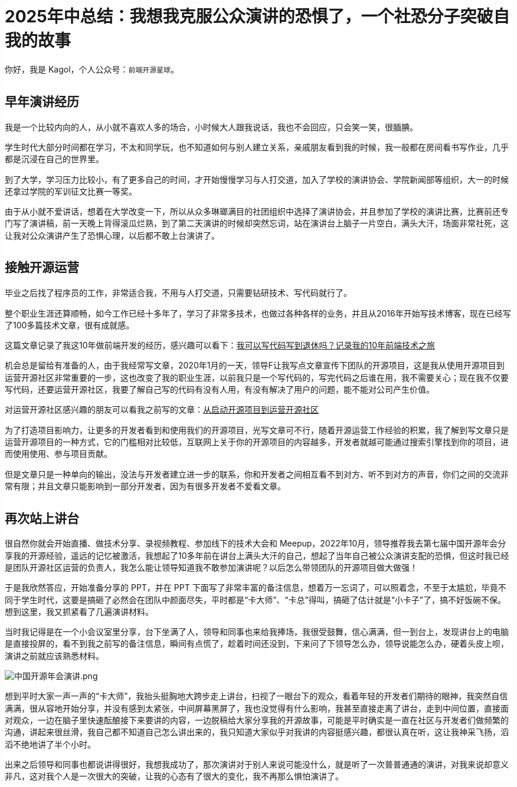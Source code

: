 # 2025年中总结：我想我克服公众演讲的恐惧了，一个社恐分子突破自我的故事

你好，我是 Kagol，个人公众号：`前端开源星球`。

## 早年演讲经历

我是一个比较内向的人，从小就不喜欢人多的场合，小时候大人跟我说话，我也不会回应，只会笑一笑，很腼腆。

学生时代大部分时间都在学习，不太和同学玩，也不知道如何与别人建立关系，亲戚朋友看到我的时候，我一般都在房间看书写作业，几乎都是沉浸在自己的世界里。

到了大学，学习压力比较小，有了更多自己的时间，才开始慢慢学习与人打交道，加入了学校的演讲协会、学院新闻部等组织，大一的时候还拿过学院的军训征文比赛一等奖。

由于从小就不爱讲话，想着在大学改变一下，所以从众多琳瑯满目的社团组织中选择了演讲协会，并且参加了学校的演讲比赛，比赛前还专门写了演讲稿，前一天晚上背得滚瓜烂熟，到了第二天演讲的时候却突然忘词，站在演讲台上脑子一片空白，满头大汗，场面非常社死，这让我对公众演讲产生了恐惧心理，以后都不敢上台演讲了。

## 接触开源运营

毕业之后找了程序员的工作，非常适合我，不用与人打交道，只需要钻研技术、写代码就行了。

整个职业生涯还算顺畅，如今工作已经十多年了，学习了非常多技术，也做过各种各样的业务，并且从2016年开始写技术博客，现在已经写了100多篇技术文章，很有成就感。

这篇文章记录了我这10年做前端开发的经历，感兴趣可以看下：[我可以写代码写到退休吗？记录我的10年前端技术之旅](https://juejin.cn/post/7361700765763780643)

机会总是留给有准备的人，由于我经常写文章，2020年1月的一天，领导F让我写点文章宣传下团队的开源项目，这是我从使用开源项目到运营开源社区非常重要的一步，这也改变了我的职业生涯，以前我只是一个写代码的，写完代码之后谁在用，我不需要关心；现在我不仅要写代码，还要运营开源社区，我要了解自己写的代码有没有人用，有没有解决了用户的问题，能不能对公司产生价值。

对运营开源社区感兴趣的朋友可以看我之前写的文章：[从启动开源项目到运营开源社区](https://kagol.github.io/blogs/open-source/2022/operation-experience-of-open-source-community.html)

为了打造项目影响力，让更多的开发者看到和使用我们的开源项目，光写文章可不行，随着开源运营工作经验的积累，我了解到写文章只是运营开源项目的一种方式，它的门槛相对比较低，互联网上关于你的开源项目的内容越多，开发者就越可能通过搜索引擎找到你的项目，进而使用使用、参与项目贡献。

但是文章只是一种单向的输出，没法与开发者建立进一步的联系，你和开发者之间相互看不到对方、听不到对方的声音，你们之间的交流非常有限；并且文章只能影响到一部分开发者，因为有很多开发者不爱看文章。

## 再次站上讲台

很自然你就会开始直播、做技术分享、录视频教程、参加线下的技术大会和 Meepup，2022年10月，领导推荐我去第七届中国开源年会分享我的开源经验，遥远的记忆被激活，我想起了10多年前在讲台上满头大汗的自己，想起了当年自己被公众演讲支配的恐惧，但这时我已经是团队开源社区运营的负责人，我怎么能让领导知道我不敢参加演讲呢？以后怎么带领团队的开源项目做大做强！

于是我欣然答应，开始准备分享的 PPT，并在 PPT 下面写了非常丰富的备注信息，想着万一忘词了，可以照着念，不至于太尴尬，毕竟不同于学生时代，这要是搞砸了必然会在团队中颜面尽失，平时都是“卡大师”、“卡总”得叫，搞砸了估计就是“小卡子”了，搞不好饭碗不保。想到这里，我又抓紧看了几遍演讲材料。

当时我记得是在一个小会议室里分享，台下坐满了人，领导和同事也来给我捧场，我很受鼓舞，信心满满，但一到台上，发现讲台上的电脑是直接投屏的，看不到我之前写的备注信息，瞬间有点慌了，趁着时间还没到，下来问了下领导怎么办，领导说能怎么办，硬着头皮上呗，演讲之前就应该熟悉材料。

![中国开源年会演讲.png](https://p0-xtjj-private.juejin.cn/tos-cn-i-73owjymdk6/f4b167a27d1a48268b4c8c55dd08b8d5~tplv-73owjymdk6-jj-mark-v1:0:0:0:0:5o6Y6YeR5oqA5pyv56S-5Yy6IEAg5YmN56uv5byA5rqQ5pif55CD:q75.awebp?policy=eyJ2bSI6MywidWlkIjoiMTUwNDU5OTAyNjQ0NTE1MCJ9&rk3s=f64ab15b&x-orig-authkey=f32326d3454f2ac7e96d3d06cdbb035152127018&x-orig-expires=1753589882&x-orig-sign=Wqdv%2F4g7Ex%2Bgi85sGhv39NFtdnY%3D)

想到平时大家一声一声的“卡大师”，我抬头挺胸地大跨步走上讲台，扫视了一眼台下的观众，看着年轻的开发者们期待的眼神，我突然自信满满，很从容地开始分享，并没有感到太紧张，中间屏幕黑屏了，我也没觉得有什么影响，我甚至直接走离了讲台，走到中间位置，直接面对观众，一边在脑子里快速酝酿接下来要讲的内容，一边脱稿给大家分享我的开源故事，可能是平时确实是一直在社区与开发者们做频繁的沟通，讲起来很丝滑，我自己都不知道自己怎么讲出来的，我只知道大家似乎对我讲的内容挺感兴趣，都很认真在听，这让我神采飞扬，滔滔不绝地讲了半个小时。

出来之后领导和同事也都说讲得很好，我想我成功了，那次演讲对于别人来说可能没什么，就是听了一次普普通通的演讲，对我来说却意义非凡，这对我个人是一次很大的突破，让我的心态有了很大的变化，我不再那么惧怕演讲了。
